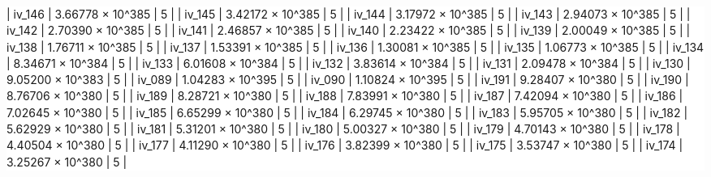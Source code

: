 | iv_146 | 3.66778 × 10^385 | 5 |
| iv_145 | 3.42172 × 10^385 | 5 |
| iv_144 | 3.17972 × 10^385 | 5 |
| iv_143 | 2.94073 × 10^385 | 5 |
| iv_142 | 2.70390 × 10^385 | 5 |
| iv_141 | 2.46857 × 10^385 | 5 |
| iv_140 | 2.23422 × 10^385 | 5 |
| iv_139 | 2.00049 × 10^385 | 5 |
| iv_138 | 1.76711 × 10^385 | 5 |
| iv_137 | 1.53391 × 10^385 | 5 |
| iv_136 | 1.30081 × 10^385 | 5 |
| iv_135 | 1.06773 × 10^385 | 5 |
| iv_134 | 8.34671 × 10^384 | 5 |
| iv_133 | 6.01608 × 10^384 | 5 |
| iv_132 | 3.83614 × 10^384 | 5 |
| iv_131 | 2.09478 × 10^384 | 5 |
| iv_130 | 9.05200 × 10^383 | 5 |
| iv_089 | 1.04283 × 10^395 | 5 |
| iv_090 | 1.10824 × 10^395 | 5 |
| iv_191 | 9.28407 × 10^380 | 5 |
| iv_190 | 8.76706 × 10^380 | 5 |
| iv_189 | 8.28721 × 10^380 | 5 |
| iv_188 | 7.83991 × 10^380 | 5 |
| iv_187 | 7.42094 × 10^380 | 5 |
| iv_186 | 7.02645 × 10^380 | 5 |
| iv_185 | 6.65299 × 10^380 | 5 |
| iv_184 | 6.29745 × 10^380 | 5 |
| iv_183 | 5.95705 × 10^380 | 5 |
| iv_182 | 5.62929 × 10^380 | 5 |
| iv_181 | 5.31201 × 10^380 | 5 |
| iv_180 | 5.00327 × 10^380 | 5 |
| iv_179 | 4.70143 × 10^380 | 5 |
| iv_178 | 4.40504 × 10^380 | 5 |
| iv_177 | 4.11290 × 10^380 | 5 |
| iv_176 | 3.82399 × 10^380 | 5 |
| iv_175 | 3.53747 × 10^380 | 5 |
| iv_174 | 3.25267 × 10^380 | 5 |